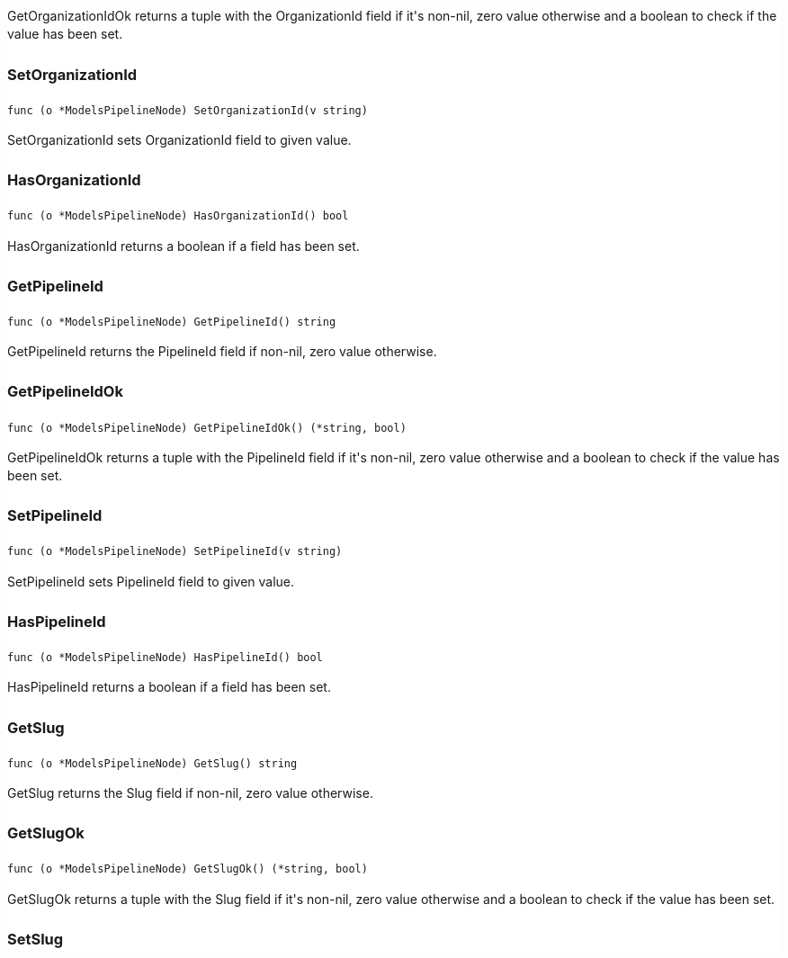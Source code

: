GetOrganizationIdOk returns a tuple with the OrganizationId field if it's non-nil, zero value otherwise
and a boolean to check if the value has been set.

### SetOrganizationId

`func (o *ModelsPipelineNode) SetOrganizationId(v string)`

SetOrganizationId sets OrganizationId field to given value.

### HasOrganizationId

`func (o *ModelsPipelineNode) HasOrganizationId() bool`

HasOrganizationId returns a boolean if a field has been set.

### GetPipelineId

`func (o *ModelsPipelineNode) GetPipelineId() string`

GetPipelineId returns the PipelineId field if non-nil, zero value otherwise.

### GetPipelineIdOk

`func (o *ModelsPipelineNode) GetPipelineIdOk() (*string, bool)`

GetPipelineIdOk returns a tuple with the PipelineId field if it's non-nil, zero value otherwise
and a boolean to check if the value has been set.

### SetPipelineId

`func (o *ModelsPipelineNode) SetPipelineId(v string)`

SetPipelineId sets PipelineId field to given value.

### HasPipelineId

`func (o *ModelsPipelineNode) HasPipelineId() bool`

HasPipelineId returns a boolean if a field has been set.

### GetSlug

`func (o *ModelsPipelineNode) GetSlug() string`

GetSlug returns the Slug field if non-nil, zero value otherwise.

### GetSlugOk

`func (o *ModelsPipelineNode) GetSlugOk() (*string, bool)`

GetSlugOk returns a tuple with the Slug field if it's non-nil, zero value otherwise
and a boolean to check if the value has been set.

### SetSlug
